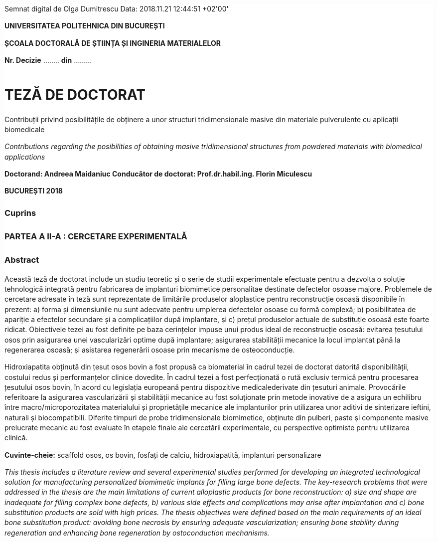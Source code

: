 Semnat digital de Olga Dumitrescu Data: 2018.11.21 12:44:51 +02'00'

**UNIVERSITATEA POLITEHNICA DIN BUCUREȘTI**

**ȘCOALA DOCTORALĂ DE ȘTIINȚA ȘI INGINERIA MATERIALELOR**

**Nr. Decizie** …….. **din** ………

# **TEZĂ DE DOCTORAT**

Contribuții privind posibilitățile de obținere a unor structuri tridimensionale masive din materiale pulverulente cu aplicații biomedicale

*Contributions regarding the posibilities of obtaining masive tridimensional structures from powdered materials with biomedical applications*

**Doctorand: Andreea Maidaniuc Conducător de doctorat: Prof.dr.habil.ing. Florin Miculescu**

**BUCUREȘTI 2018**

### **Cuprins**

### **PARTEA A II-A : CERCETARE EXPERIMENTALĂ**

### **Abstract**

<span id="page-5-0"></span>Această teză de doctorat include un studiu teoretic și o serie de studii experimentale efectuate pentru a dezvolta o soluție tehnologică integrată pentru fabricarea de implanturi biomimetice personalitae destinate defectelor osoase majore. Problemele de cercetare adresate în teză sunt reprezentate de limitările produselor aloplastice pentru reconstrucție osoasă disponibile în prezent: a) forma și dimensiunile nu sunt adecvate pentru umplerea defectelor osoase cu formă complexă; b) posibilitatea de apariție a efectelor secundare și a complicațiilor după implantare, și c) prețul produselor actuale de substituție osoasă este foarte ridicat. Obiectivele tezei au fost definite pe baza cerințelor impuse unui produs ideal de reconstrucție osoasă: evitarea țesutului osos prin asigurarea unei vascularizări optime după implantare; asigurarea stabilității mecanice la locul implantat până la regenerarea osoasă; și asistarea regenerării osoase prin mecanisme de osteoconducție.

Hidroxiapatita obținută din țesut osos bovin a fost propusă ca biomaterial în cadrul tezei de doctorat datorită disponibilității, costului redus și performanțelor clinice dovedite. În cadrul tezei a fost perfecționată o rută exclusiv termică pentru procesarea țesutului osos bovin, în acord cu legislația europeană pentru dispozitive medicalederivate din țesuturi animale. Provocările referitoare la asigurarea vascularizării și stabilității mecanice au fost soluționate prin metode inovative de a asigura un echilibru între macro/microporozitatea materialului și proprietățile mecanice ale implanturilor prin utilizarea unor aditivi de sinterizare ieftini, naturali și biocompatibili. Diferite timpuri de probe tridimensionale biomimetice, obținute din pulberi, paste și componente masive prelucrate mecanic au fost evaluate în etapele finale ale cercetării experimentale, cu perspective optimiste pentru utilizarea clinică.

**Cuvinte-cheie:** scaffold osos, os bovin, fosfați de calciu, hidroxiapatită, implanturi personalizare

*This thesis includes a literature review and several experimental studies performed for developing an integrated technological solution for manufacturing personalized biomimetic implants for filling large bone defects. The key-research problems that were addressed in the thesis are the main limitations of current alloplastic products for bone reconstruction: a) size and shape are inadequate for filling complex bone defects, b) various side effects and complications may arise after implantation and c) bone substitution products are sold with high prices. The thesis objectives were defined based on the main requirements of an ideal bone substitution product: avoiding bone necrosis by ensuring adequate vascularization; ensuring bone stability during regeneration and enhancing bone regeneration by ostoconduction mechanisms.* 

